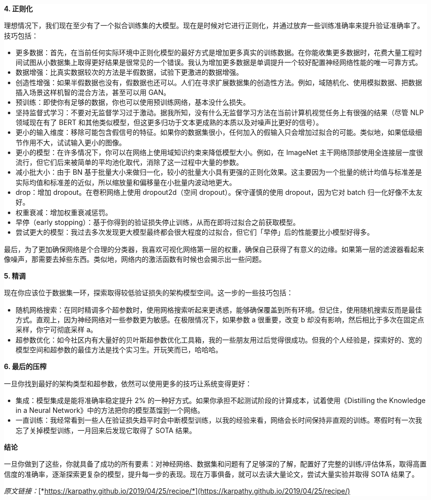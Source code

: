 **4. 正则化**

理想情况下，我们现在至少有了一个拟合训练集的大模型。现在是时候对它进行正则化，并通过放弃一些训练准确率来提升验证准确率了。技巧包括：

- 更多数据：首先，在当前任何实际环境中正则化模型的最好方式是增加更多真实的训练数据。在你能收集更多数据时，花费大量工程时间试图从小数据集上取得更好结果是很常见的一个错误。我认为增加更多数据是单调提升一个较好配置神经网络性能的唯一可靠方式。
- 数据增强：比真实数据较次的方法是半假数据，试验下更激进的数据增强。
- 创造性增强：如果半假数据也没有，假数据也还可以。人们在寻求扩展数据集的创造性方法。例如，域随机化、使用模拟数据、把数据插入场景这样机智的混合方法，甚至可以用 GAN。
- 预训练：即使你有足够的数据，你也可以使用预训练网络，基本没什么损失。
- 坚持监督式学习：不要对无监督学习过于激动。据我所知，没有什么无监督学习方法在当前计算机视觉任务上有很强的结果（尽管 NLP 领域现在有了 BERT 和其他类似模型，但这更多归功于文本更成熟的本质以及对噪声比更好的信号）。
- 更小的输入维度：移除可能包含假信号的特征。如果你的数据集很小，任何加入的假输入只会增加过拟合的可能。类似地，如果低级细节作用不大，试试输入更小的图像。
- 更小的模型：在许多情况下，你可以在网络上使用域知识约束来降低模型大小。例如，在 ImageNet 主干网络顶部使用全连接层一度很流行，但它们后来被简单的平均池化取代，消除了这一过程中大量的参数。
- 减小批大小：由于 BN 基于批量大小来做归一化，较小的批量大小具有更强的正则化效果。这主要因为一个批量的统计均值与标准差是实际均值和标准差的近似，所以缩放量和偏移量在小批量内波动地更大。
- drop：增加 dropout。在卷积网络上使用 dropout2d（空间 dropout）。保守谨慎的使用 dropout，因为它对 batch 归一化好像不太友好。
- 权重衰减：增加权重衰减惩罚。
- 早停（early stopping）：基于你得到的验证损失停止训练，从而在即将过拟合之前获取模型。
- 尝试更大的模型：我过去多次发现更大模型最终都会很大程度的过拟合，但它们「早停」后的性能要比小模型好得多。

最后，为了更加确保网络是个合理的分类器，我喜欢可视化网络第一层的权重，确保自己获得了有意义的边缘。如果第一层的滤波器看起来像噪声，那需要去掉些东西。类似地，网络内的激活函数有时候也会揭示出一些问题。

**5. 精调**

现在你应该位于数据集一环，探索取得较低验证损失的架构模型空间。这一步的一些技巧包括：

- 随机网格搜索：在同时精调多个超参数时，使用网格搜索听起来更诱惑，能够确保覆盖到所有环境。但记住，使用随机搜索反而是最佳方式。直观上，因为神经网络对一些参数更为敏感。在极限情况下，如果参数 a 很重要，改变 b 却没有影响，然后相比于多次在固定点采样，你宁可彻底采样 a。
- 超参数优化：如今社区内有大量好的贝叶斯超参数优化工具箱，我的一些朋友用过后觉得很成功。但我的个人经验是，探索好的、宽的模型空间和超参数的最佳方法是找个实习生。开玩笑而已，哈哈哈。

**6. 最后的压榨**

一旦你找到最好的架构类型和超参数，依然可以使用更多的技巧让系统变得更好：

- 集成：模型集成是能将准确率稳定提升 2% 的一种好方式。如果你承担不起测试阶段的计算成本，试着使用《Distilling the Knowledge in a Neural Network》中的方法把你的模型蒸馏到一个网络。
- 一直训练：我经常看到一些人在验证损失趋平时会中断模型训练，以我的经验来看，网络会长时间保持非直观的训练。寒假时有一次我忘了关掉模型训练，一月回来后发现它取得了 SOTA 结果。

**结论**

一旦你做到了这些，你就具备了成功的所有要素：对神经网络、数据集和问题有了足够深的了解，配置好了完整的训练/评估体系，取得高置信度的准确率，逐渐探索更复杂的模型，提升每一步的表现。现在万事俱备，就可以去读大量论文，尝试大量实验并取得 SOTA 结果了。



*原文链接：*[*https://karpathy.github.io/2019/04/25/recipe/*](https://karpathy.github.io/2019/04/25/recipe/)